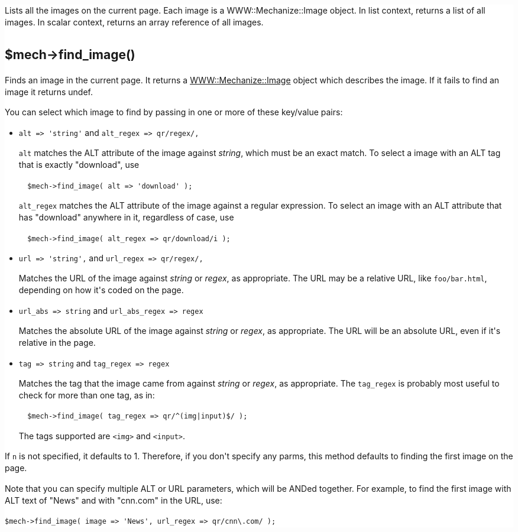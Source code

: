 Lists all the images on the current page.  Each image is a
WWW::Mechanize::Image object. In list context, returns a list of all
images.  In scalar context, returns an array reference of all images.

## $mech->find\_image()

Finds an image in the current page. It returns a
[WWW::Mechanize::Image](https://metacpan.org/pod/WWW::Mechanize::Image) object which describes the image.  If it fails
to find an image it returns undef.

You can select which image to find by passing in one or more of these
key/value pairs:

- `alt => 'string'` and `alt_regex => qr/regex/,`

    `alt` matches the ALT attribute of the image against _string_, which must be an
    exact match. To select a image with an ALT tag that is exactly "download", use

        $mech->find_image( alt => 'download' );

    `alt_regex` matches the ALT attribute of the image  against a regular
    expression.  To select an image with an ALT attribute that has "download"
    anywhere in it, regardless of case, use

        $mech->find_image( alt_regex => qr/download/i );

- `url => 'string',` and `url_regex => qr/regex/,`

    Matches the URL of the image against _string_ or _regex_, as appropriate.
    The URL may be a relative URL, like `foo/bar.html`, depending on how
    it's coded on the page.

- `url_abs => string` and `url_abs_regex => regex`

    Matches the absolute URL of the image against _string_ or _regex_,
    as appropriate.  The URL will be an absolute URL, even if it's relative
    in the page.

- `tag => string` and `tag_regex => regex`

    Matches the tag that the image came from against _string_ or _regex_,
    as appropriate.  The `tag_regex` is probably most useful to check for
    more than one tag, as in:

        $mech->find_image( tag_regex => qr/^(img|input)$/ );

    The tags supported are `<img>` and `<input>`.

If `n` is not specified, it defaults to 1.  Therefore, if you don't
specify any parms, this method defaults to finding the first image on the
page.

Note that you can specify multiple ALT or URL parameters, which
will be ANDed together.  For example, to find the first image with
ALT text of "News" and with "cnn.com" in the URL, use:

    $mech->find_image( image => 'News', url_regex => qr/cnn\.com/ );
